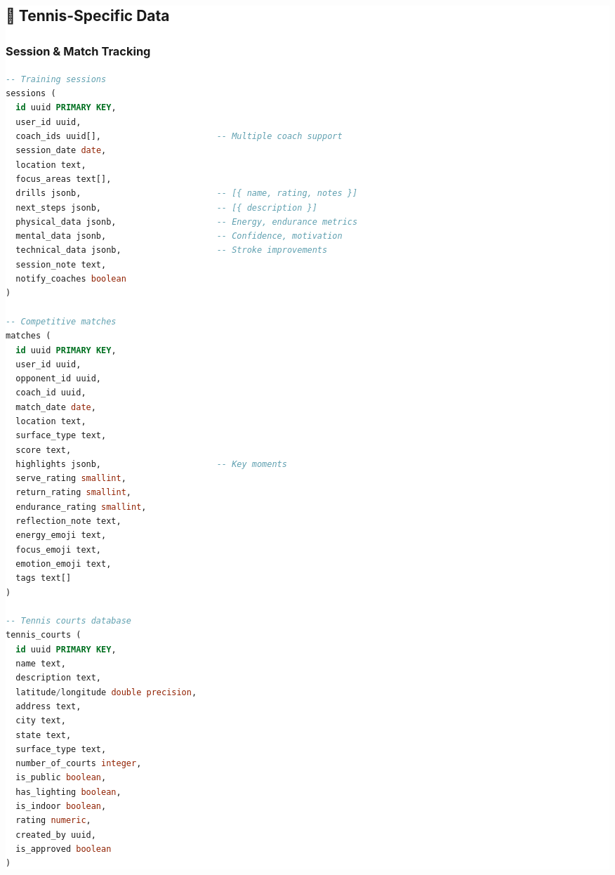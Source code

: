 ## 🎾 Tennis-Specific Data

### Session & Match Tracking
```sql
-- Training sessions
sessions (
  id uuid PRIMARY KEY,
  user_id uuid,
  coach_ids uuid[],                       -- Multiple coach support
  session_date date,
  location text,
  focus_areas text[],
  drills jsonb,                           -- [{ name, rating, notes }]
  next_steps jsonb,                       -- [{ description }]
  physical_data jsonb,                    -- Energy, endurance metrics
  mental_data jsonb,                      -- Confidence, motivation
  technical_data jsonb,                   -- Stroke improvements
  session_note text,
  notify_coaches boolean
)

-- Competitive matches
matches (
  id uuid PRIMARY KEY,
  user_id uuid,
  opponent_id uuid,
  coach_id uuid,
  match_date date,
  location text,
  surface_type text,
  score text,
  highlights jsonb,                       -- Key moments
  serve_rating smallint,
  return_rating smallint,
  endurance_rating smallint,
  reflection_note text,
  energy_emoji text,
  focus_emoji text,
  emotion_emoji text,
  tags text[]
)

-- Tennis courts database
tennis_courts (
  id uuid PRIMARY KEY,
  name text,
  description text,
  latitude/longitude double precision,
  address text,
  city text,
  state text,
  surface_type text,
  number_of_courts integer,
  is_public boolean,
  has_lighting boolean,
  is_indoor boolean,
  rating numeric,
  created_by uuid,
  is_approved boolean
)
```

